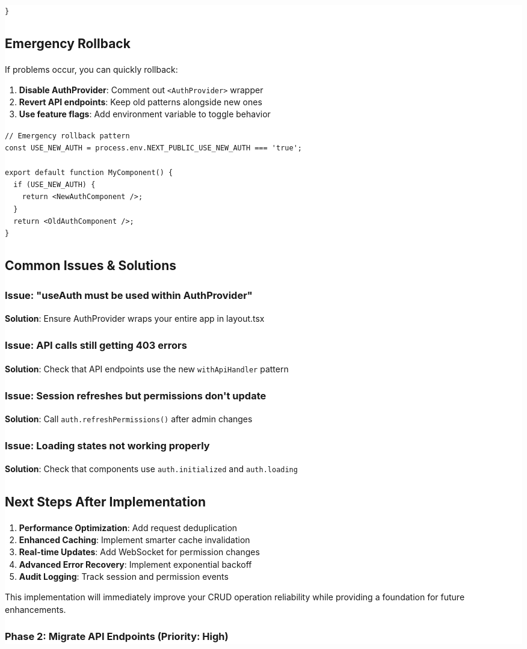 ```tsx
}
```

## Emergency Rollback

If problems occur, you can quickly rollback:

1. **Disable AuthProvider**: Comment out `<AuthProvider>` wrapper
2. **Revert API endpoints**: Keep old patterns alongside new ones
3. **Use feature flags**: Add environment variable to toggle behavior

```tsx
// Emergency rollback pattern
const USE_NEW_AUTH = process.env.NEXT_PUBLIC_USE_NEW_AUTH === 'true';

export default function MyComponent() {
  if (USE_NEW_AUTH) {
    return <NewAuthComponent />;
  }
  return <OldAuthComponent />;
}
```

## Common Issues & Solutions

### Issue: "useAuth must be used within AuthProvider"
**Solution**: Ensure AuthProvider wraps your entire app in layout.tsx

### Issue: API calls still getting 403 errors
**Solution**: Check that API endpoints use the new `withApiHandler` pattern

### Issue: Session refreshes but permissions don't update
**Solution**: Call `auth.refreshPermissions()` after admin changes

### Issue: Loading states not working properly
**Solution**: Check that components use `auth.initialized` and `auth.loading`

## Next Steps After Implementation

1. **Performance Optimization**: Add request deduplication
2. **Enhanced Caching**: Implement smarter cache invalidation
3. **Real-time Updates**: Add WebSocket for permission changes
4. **Advanced Error Recovery**: Implement exponential backoff
5. **Audit Logging**: Track session and permission events

This implementation will immediately improve your CRUD operation reliability while providing a foundation for future enhancements.

### Phase 2: Migrate API Endpoints (Priority: High)
